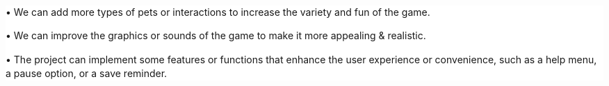 • We can add more types of pets or interactions to increase the variety and fun of the game.

• We can improve the graphics or sounds of the game to make it more appealing &
realistic.

• The project can implement some features or functions that enhance the user experience or
convenience, such as a help menu, a pause option, or a save reminder.
